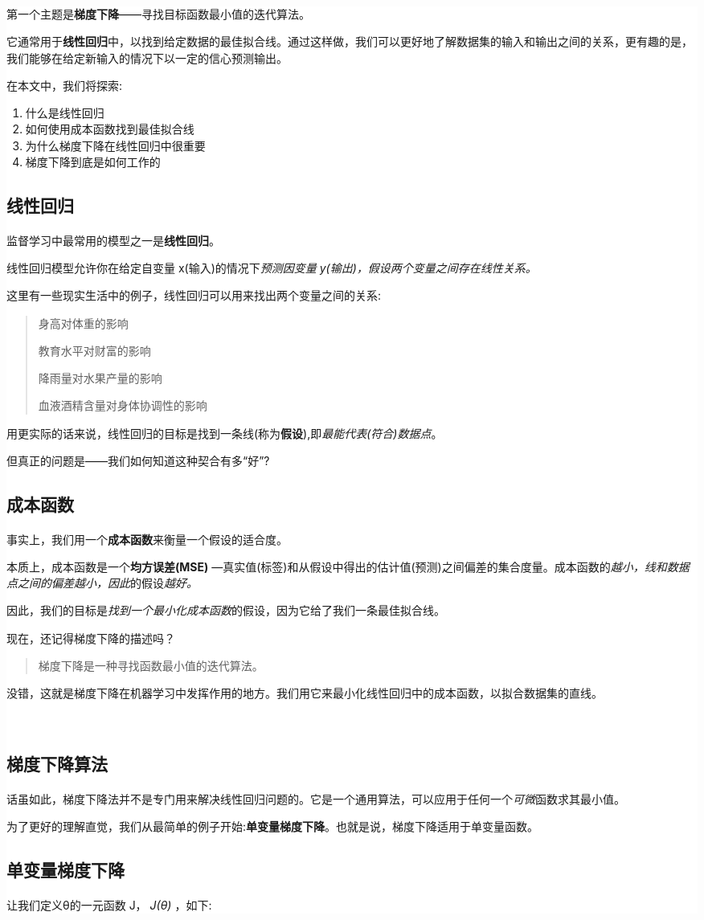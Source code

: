 第一个主题是**梯度下降**——寻找目标函数最小值的迭代算法。

它通常用于**线性回归**中，以找到给定数据的最佳拟合线。通过这样做，我们可以更好地了解数据集的输入和输出之间的关系，更有趣的是，我们能够在给定新输入的情况下以一定的信心预测输出。

在本文中，我们将探索:

1.  什么是线性回归
2.  如何使用成本函数找到最佳拟合线
3.  为什么梯度下降在线性回归中很重要
4.  梯度下降到底是如何工作的

## **线性回归**

监督学习中最常用的模型之一是**线性回归**。

线性回归模型允许你在给定自变量 x(输入)的情况下*预测因变量 y(输出)，假设两个变量之间存在线性关系。*

这里有一些现实生活中的例子，线性回归可以用来找出两个变量之间的关系:

> 身高对体重的影响
> 
> 教育水平对财富的影响
> 
> 降雨量对水果产量的影响
> 
> 血液酒精含量对身体协调性的影响

用更实际的话来说，线性回归的目标是找到一条线(称为**假设**),即*最能代表(符合)数据点*。

但真正的问题是——我们如何知道这种契合有多“好”?

## **成本函数**

事实上，我们用一个**成本函数**来衡量一个假设的适合度。

本质上，成本函数是一个**均方误差(MSE)** —真实值(标签)和从假设中得出的估计值(预测)之间偏差的集合度量。成本函数的*越小，线和数据点之间的偏差越小，因此*的假设*越好。*

因此，我们的目标是*找到一个最小化成本函数*的假设，因为它给了我们一条最佳拟合线。

现在，还记得梯度下降的描述吗？

> 梯度下降是一种寻找函数最小值的迭代算法。

没错，这就是梯度下降在机器学习中发挥作用的地方。我们用它来最小化线性回归中的成本函数，以拟合数据集的直线。

­­­­­­­­

## **梯度下降算法**

话虽如此，梯度下降法并不是专门用来解决线性回归问题的。它是一个通用算法，可以应用于任何一个*可微*函数求其最小值。

为了更好的理解直觉，我们从最简单的例子开始:**单变量梯度下降**。也就是说，梯度下降适用于单变量函数。

## **单变量梯度下降**

让我们定义θ的一元函数 J， *J(θ)* ，如下:
